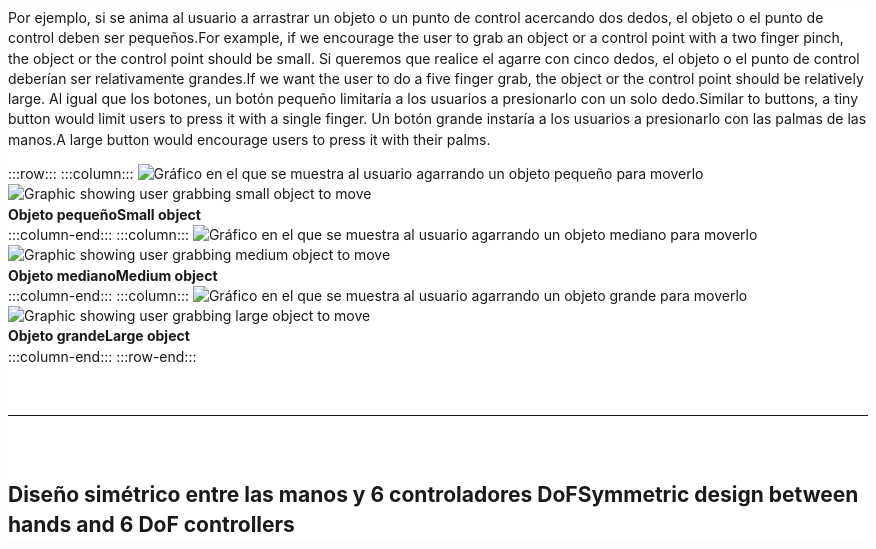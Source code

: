 <span data-ttu-id="825b3-253">Por ejemplo, si se anima al usuario a arrastrar un objeto o un punto de control acercando dos dedos, el objeto o el punto de control deben ser pequeños.</span><span class="sxs-lookup"><span data-stu-id="825b3-253">For example, if we encourage the user to grab an object or a control point with a two finger pinch, the object or the control point should be small.</span></span> <span data-ttu-id="825b3-254">Si queremos que realice el agarre con cinco dedos, el objeto o el punto de control deberían ser relativamente grandes.</span><span class="sxs-lookup"><span data-stu-id="825b3-254">If we want the user to do a five finger grab, the object or the control point should be relatively large.</span></span> <span data-ttu-id="825b3-255">Al igual que los botones, un botón pequeño limitaría a los usuarios a presionarlo con un solo dedo.</span><span class="sxs-lookup"><span data-stu-id="825b3-255">Similar to buttons, a tiny button would limit users to press it with a single finger.</span></span> <span data-ttu-id="825b3-256">Un botón grande instaría a los usuarios a presionarlo con las palmas de las manos.</span><span class="sxs-lookup"><span data-stu-id="825b3-256">A large button would encourage users to press it with their palms.</span></span>


:::row:::
    :::column:::
       <span data-ttu-id="825b3-257">![Gráfico en el que se muestra al usuario agarrando un objeto pequeño para moverlo](images/instinctual-gestures-smallobject.jpg)</span><span class="sxs-lookup"><span data-stu-id="825b3-257">![Graphic showing user grabbing small object to move](images/instinctual-gestures-smallobject.jpg)</span></span><br>
       <span data-ttu-id="825b3-258">**Objeto pequeño**</span><span class="sxs-lookup"><span data-stu-id="825b3-258">**Small object**</span></span><br>
    :::column-end:::
    :::column:::
       <span data-ttu-id="825b3-259">![Gráfico en el que se muestra al usuario agarrando un objeto mediano para moverlo](images/instinctual-gestures-mediumobject.jpg)</span><span class="sxs-lookup"><span data-stu-id="825b3-259">![Graphic showing user grabbing medium object to move](images/instinctual-gestures-mediumobject.jpg)</span></span><br>
        <span data-ttu-id="825b3-260">**Objeto mediano**</span><span class="sxs-lookup"><span data-stu-id="825b3-260">**Medium object**</span></span><br>
    :::column-end:::
    :::column:::
       <span data-ttu-id="825b3-261">![Gráfico en el que se muestra al usuario agarrando un objeto grande para moverlo](images/instinctual-gestures-largeobject.jpg)</span><span class="sxs-lookup"><span data-stu-id="825b3-261">![Graphic showing user grabbing large object to move](images/instinctual-gestures-largeobject.jpg)</span></span><br>
       <span data-ttu-id="825b3-262">**Objeto grande**</span><span class="sxs-lookup"><span data-stu-id="825b3-262">**Large object**</span></span><br>
    :::column-end:::
:::row-end:::


<br>

---

<br>

## <a name="symmetric-design-between-hands-and-6-dof-controllers"></a><span data-ttu-id="825b3-263">Diseño simétrico entre las manos y 6 controladores DoF</span><span class="sxs-lookup"><span data-stu-id="825b3-263">Symmetric design between hands and 6 DoF controllers</span></span>
